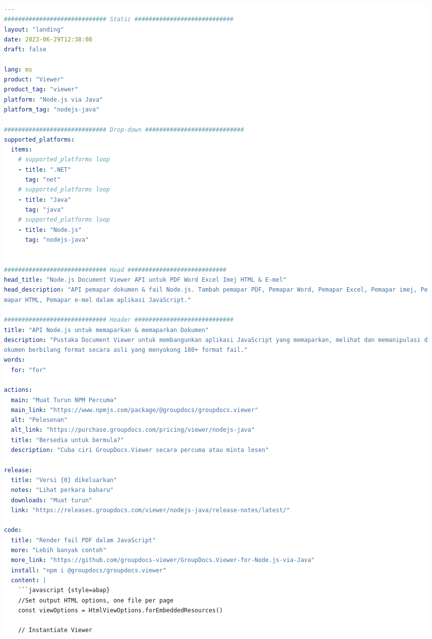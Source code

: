 ```yaml
---
############################# Static ############################
layout: "landing"
date: 2023-06-29T12:38:08
draft: false

lang: ms
product: "Viewer"
product_tag: "viewer"
platform: "Node.js via Java"
platform_tag: "nodejs-java"

############################# Drop-down ############################
supported_platforms:
  items:
    # supported_platforms loop
    - title: ".NET"
      tag: "net"
    # supported_platforms loop
    - title: "Java"
      tag: "java"
    # supported_platforms loop
    - title: "Node.js"
      tag: "nodejs-java" 


############################# Head ############################
head_title: "Node.js Document Viewer API untuk PDF Word Excel Imej HTML & E-mel"
head_description: "API pemapar dokumen & fail Node.js. Tambah pemapar PDF, Pemapar Word, Pemapar Excel, Pemapar imej, Pemapar HTML, Pemapar e-mel dalam aplikasi JavaScript."

############################# Header ############################
title: "API Node.js untuk memaparkan & memaparkan Dokumen"
description: "Pustaka Document Viewer untuk membangunkan aplikasi JavaScript yang memaparkan, melihat dan memanipulasi dokumen berbilang format secara asli yang menyokong 180+ format fail."
words:
  for: "for"

actions:
  main: "Muat Turun NPM Percuma"
  main_link: "https://www.npmjs.com/package/@groupdocs/groupdocs.viewer"
  alt: "Pelesenan"
  alt_link: "https://purchase.groupdocs.com/pricing/viewer/nodejs-java"
  title: "Bersedia untuk bermula?"
  description: "Cuba ciri GroupDocs.Viewer secara percuma atau minta lesen"

release:
  title: "Versi {0} dikeluarkan"
  notes: "Lihat perkara baharu"
  downloads: "Muat turun"
  link: "https://releases.groupdocs.com/viewer/nodejs-java/release-notes/latest/"

code:
  title: "Render fail PDF dalam JavaScript"
  more: "Lebih banyak contoh"
  more_link: "https://github.com/groupdocs-viewer/GroupDocs.Viewer-for-Node.js-via-Java"
  install: "npm i @groupdocs/groupdocs.viewer"
  content: |
    ```javascript {style=abap}   
    //Set output HTML options, one file per page
    const viewOptions = HtmlViewOptions.forEmbeddedResources()

    // Instantiate Viewer
```
